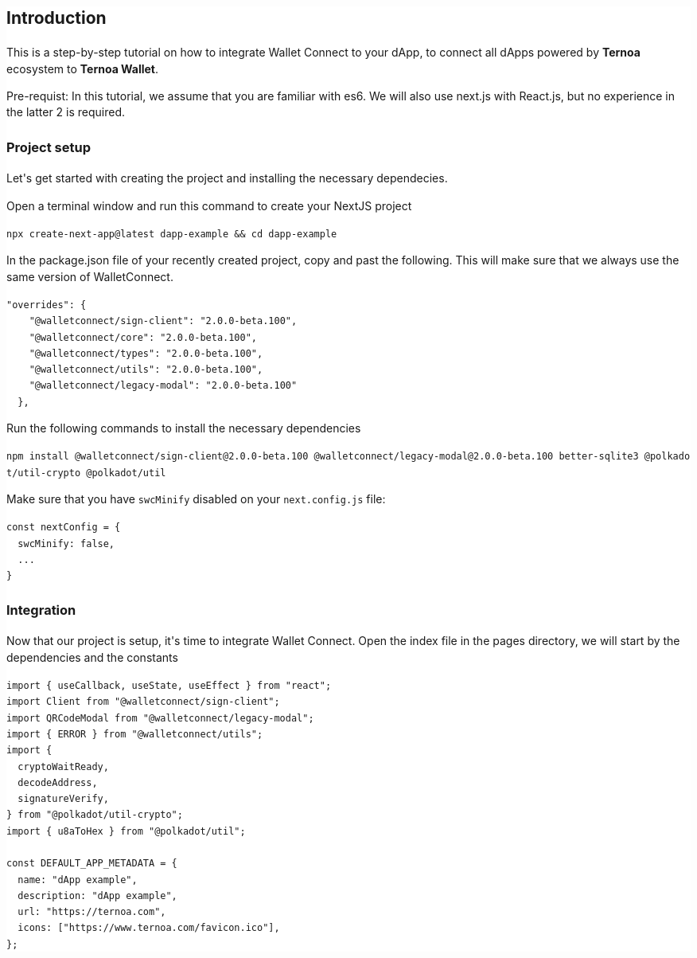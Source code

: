 ## Introduction

This is a step-by-step tutorial on how to integrate Wallet Connect to your dApp, to connect all dApps powered by **Ternoa** ecosystem to **Ternoa Wallet**.

Pre-requist: In this tutorial, we assume that you are familiar with es6. We will also use next.js with React.js, but no experience in the latter 2 is required.


### Project setup

Let's get started with creating the project and installing the necessary dependecies.

Open a terminal window and run this command to create your NextJS project
```
npx create-next-app@latest dapp-example && cd dapp-example
```
In the package.json file of your recently created project, copy and past the following. This will make sure that we always use the same version of WalletConnect.
```
"overrides": {
    "@walletconnect/sign-client": "2.0.0-beta.100",
    "@walletconnect/core": "2.0.0-beta.100",
    "@walletconnect/types": "2.0.0-beta.100",
    "@walletconnect/utils": "2.0.0-beta.100",
    "@walletconnect/legacy-modal": "2.0.0-beta.100"
  },

```

Run the following commands to install the necessary dependencies

```
npm install @walletconnect/sign-client@2.0.0-beta.100 @walletconnect/legacy-modal@2.0.0-beta.100 better-sqlite3 @polkadot/util-crypto @polkadot/util
```


Make sure that you have `swcMinify` disabled on your `next.config.js` file:
```
const nextConfig = {
  swcMinify: false,
  ...
}
```

### Integration

Now that our project is setup, it's time to integrate Wallet Connect. Open the index file in the pages directory, we will start by the dependencies and the constants

```
import { useCallback, useState, useEffect } from "react";
import Client from "@walletconnect/sign-client";
import QRCodeModal from "@walletconnect/legacy-modal";
import { ERROR } from "@walletconnect/utils";
import {
  cryptoWaitReady,
  decodeAddress,
  signatureVerify,
} from "@polkadot/util-crypto";
import { u8aToHex } from "@polkadot/util";

const DEFAULT_APP_METADATA = {
  name: "dApp example",
  description: "dApp example",
  url: "https://ternoa.com",
  icons: ["https://www.ternoa.com/favicon.ico"],
};
```